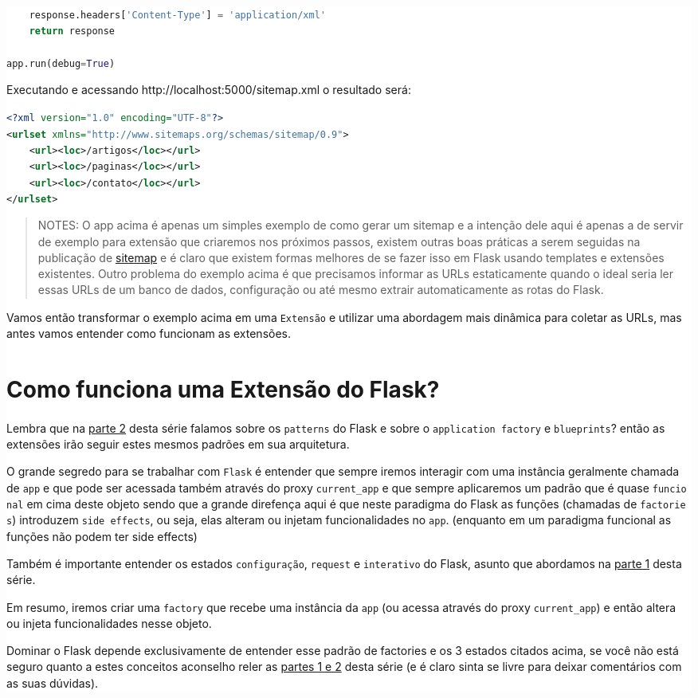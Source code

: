 ```python
    response.headers['Content-Type'] = 'application/xml'
    return response

app.run(debug=True)
```

Executando e acessando http://localhost:5000/sitemap.xml o resultado será:

```xml
<?xml version="1.0" encoding="UTF-8"?>
<urlset xmlns="http://www.sitemaps.org/schemas/sitemap/0.9">
    <url><loc>/artigos</loc></url>
    <url><loc>/paginas</loc></url>
    <url><loc>/contato</loc></url>
</urlset>
```

> NOTES: O app acima é apenas um simples exemplo de como gerar um sitemap e a
intenção dele aqui é apenas a de servir de exemplo para extensão que criaremos
nos próximos passos, existem outras boas práticas a serem seguidas na
publicação de [sitemap](https://www.sitemaps.org/pt_BR/protocol.html) e é claro
que existem formas melhores de se fazer isso em Flask usando templates e extensões
existentes. Outro problema do exemplo acima é que precisamos informar as URLs
estaticamente quando o ideal seria ler essas URLs de um banco de dados, configuração
ou até mesmo extrair automaticamente as rotas do Flask.

Vamos então transformar o exemplo acima em uma `Extensão` e utilizar uma abordagem
mais dinâmica para coletar as URLs, mas antes vamos entender como funcionam as
extensões.

# Como funciona uma Extensão do Flask?

Lembra que na [parte 2](/what-the-flask-pt-2-flask-patterns-boas-praticas-na-estrutura-de-aplicacoes-flask.html#app_factory) desta série falamos sobre os `patterns` do Flask e sobre
o `application factory` e `blueprints`? então as extensões irão seguir estes
mesmos padrões em sua arquitetura.

O grande segredo para se trabalhar com `Flask` é entender que sempre iremos
interagir com uma instância geralmente chamada de `app` e que pode ser acessada
também através do proxy `current_app` e que sempre aplicaremos um padrão que
é quase `funcional` em cima deste objeto sendo que a grande direfença aqui é
que neste paradigma do Flask as funções (chamadas de `factories`) introduzem `side effects`, ou seja, elas alteram ou injetam funcionalidades no `app`. (enquanto em um paradigma funcional as funções não podem ter side effects)

Também é importante entender os estados `configuração`, `request` e `interativo` do
Flask, asunto que abordamos na [parte 1](/what-the-flask-pt-1-introducao-ao-desenvolvimento-web-com-python.html#o_contexto_da_aplicacao) desta série.

Em resumo, iremos criar uma `factory` que recebe uma instância da `app` (ou acessa através do proxy `current_app`) e então altera ou injeta funcionalidades nesse objeto.

Dominar o Flask depende exclusivamente de entender esse padrão de factories e os 3 estados citados acima, se você não está seguro quanto a estes conceitos aconselho reler
as [partes 1 e 2](/tag/what-the-flask.html) desta série (e é claro sinta se livre para deixar comentários
com as suas dúvidas).
